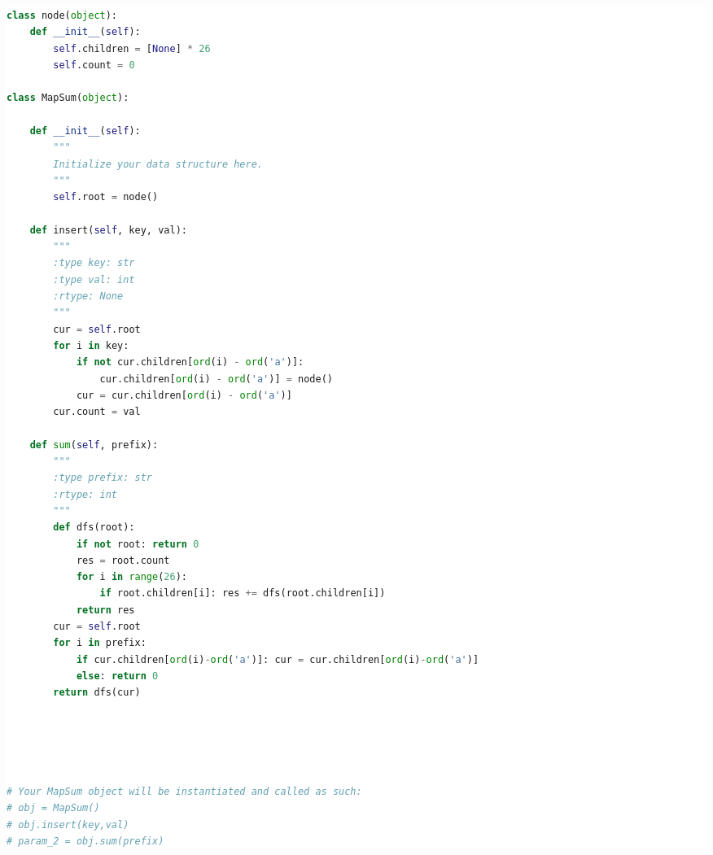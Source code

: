 ```python
class node(object):
    def __init__(self):
        self.children = [None] * 26
        self.count = 0
        
class MapSum(object):

    def __init__(self):
        """
        Initialize your data structure here.
        """
        self.root = node()

    def insert(self, key, val):
        """
        :type key: str
        :type val: int
        :rtype: None
        """
        cur = self.root
        for i in key:
            if not cur.children[ord(i) - ord('a')]:
                cur.children[ord(i) - ord('a')] = node()
            cur = cur.children[ord(i) - ord('a')]
        cur.count = val

    def sum(self, prefix):
        """
        :type prefix: str
        :rtype: int
        """
        def dfs(root):
            if not root: return 0
            res = root.count
            for i in range(26):
                if root.children[i]: res += dfs(root.children[i])
            return res
        cur = self.root
        for i in prefix:
            if cur.children[ord(i)-ord('a')]: cur = cur.children[ord(i)-ord('a')]
            else: return 0
        return dfs(cur)
            
        
        


# Your MapSum object will be instantiated and called as such:
# obj = MapSum()
# obj.insert(key,val)
# param_2 = obj.sum(prefix)
```
